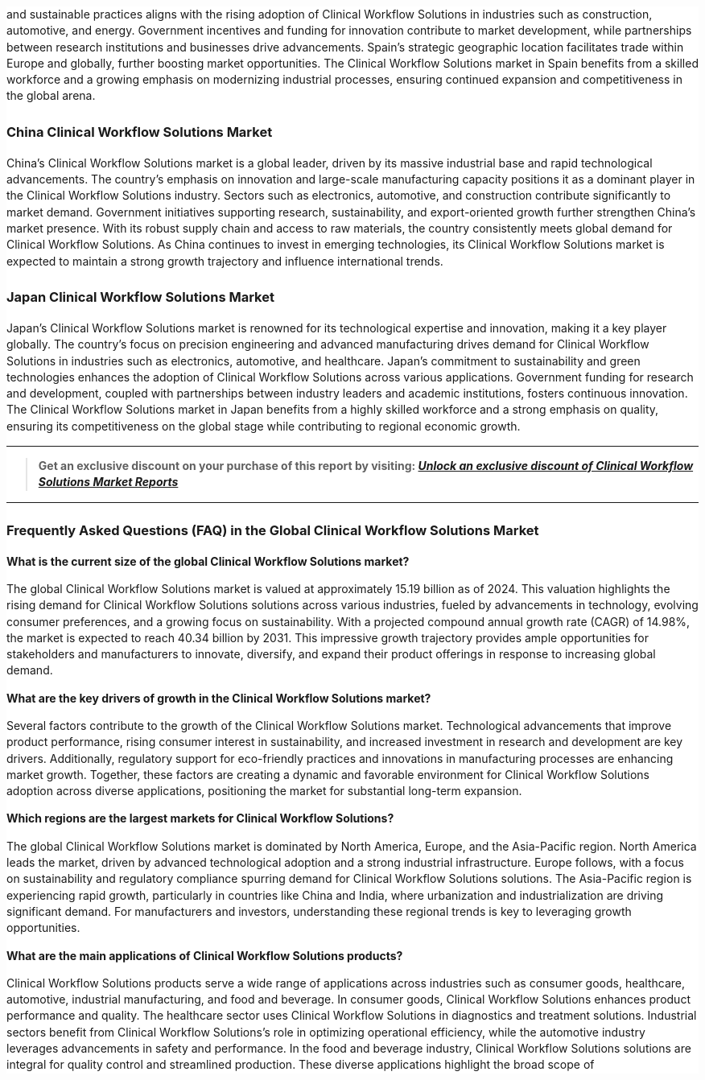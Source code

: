 and sustainable practices aligns with the rising adoption of Clinical Workflow Solutions in industries such as construction, automotive, and energy. Government incentives and funding for innovation contribute to market development, while partnerships between research institutions and businesses drive advancements. Spain&rsquo;s strategic geographic location facilitates trade within Europe and globally, further boosting market opportunities. The Clinical Workflow Solutions market in Spain benefits from a skilled workforce and a growing emphasis on modernizing industrial processes, ensuring continued expansion and competitiveness in the global arena.</p><h3>China Clinical Workflow Solutions Market</h3><p>China&rsquo;s Clinical Workflow Solutions market is a global leader, driven by its massive industrial base and rapid technological advancements. The country&rsquo;s emphasis on innovation and large-scale manufacturing capacity positions it as a dominant player in the Clinical Workflow Solutions industry. Sectors such as electronics, automotive, and construction contribute significantly to market demand. Government initiatives supporting research, sustainability, and export-oriented growth further strengthen China&rsquo;s market presence. With its robust supply chain and access to raw materials, the country consistently meets global demand for Clinical Workflow Solutions. As China continues to invest in emerging technologies, its Clinical Workflow Solutions market is expected to maintain a strong growth trajectory and influence international trends.</p><h3>Japan Clinical Workflow Solutions Market</h3><p>Japan&rsquo;s Clinical Workflow Solutions market is renowned for its technological expertise and innovation, making it a key player globally. The country&rsquo;s focus on precision engineering and advanced manufacturing drives demand for Clinical Workflow Solutions in industries such as electronics, automotive, and healthcare. Japan&rsquo;s commitment to sustainability and green technologies enhances the adoption of Clinical Workflow Solutions across various applications. Government funding for research and development, coupled with partnerships between industry leaders and academic institutions, fosters continuous innovation. The Clinical Workflow Solutions market in Japan benefits from a highly skilled workforce and a strong emphasis on quality, ensuring its competitiveness on the global stage while contributing to regional economic growth.</p><hr /><blockquote><p><strong>Get an exclusive discount on your purchase of this report by visiting: <em><a href="://marketresearchpulse.com/ask-for-discount/88586?utm_source=Github&amp;utm_medium=026">Unlock an exclusive discount of Clinical Workflow Solutions Market Reports</a></em>&nbsp;</strong></p></blockquote><hr /><h3>Frequently Asked Questions (FAQ) in the Global Clinical Workflow Solutions Market</h3><p><strong>What is the current size of the global Clinical Workflow Solutions market?</strong></p><p>The global Clinical Workflow Solutions market is valued at approximately 15.19 billion as of 2024. This valuation highlights the rising demand for Clinical Workflow Solutions solutions across various industries, fueled by advancements in technology, evolving consumer preferences, and a growing focus on sustainability. With a projected compound annual growth rate (CAGR) of 14.98%, the market is expected to reach 40.34 billion by 2031. This impressive growth trajectory provides ample opportunities for stakeholders and manufacturers to innovate, diversify, and expand their product offerings in response to increasing global demand.</p><p><strong>What are the key drivers of growth in the Clinical Workflow Solutions market?</strong></p><p>Several factors contribute to the growth of the Clinical Workflow Solutions market. Technological advancements that improve product performance, rising consumer interest in sustainability, and increased investment in research and development are key drivers. Additionally, regulatory support for eco-friendly practices and innovations in manufacturing processes are enhancing market growth. Together, these factors are creating a dynamic and favorable environment for Clinical Workflow Solutions adoption across diverse applications, positioning the market for substantial long-term expansion.</p><p><strong>Which regions are the largest markets for Clinical Workflow Solutions?</strong></p><p>The global Clinical Workflow Solutions market is dominated by North America, Europe, and the Asia-Pacific region. North America leads the market, driven by advanced technological adoption and a strong industrial infrastructure. Europe follows, with a focus on sustainability and regulatory compliance spurring demand for Clinical Workflow Solutions solutions. The Asia-Pacific region is experiencing rapid growth, particularly in countries like China and India, where urbanization and industrialization are driving significant demand. For manufacturers and investors, understanding these regional trends is key to leveraging growth opportunities.</p><p><strong>What are the main applications of Clinical Workflow Solutions products?</strong></p><p>Clinical Workflow Solutions products serve a wide range of applications across industries such as consumer goods, healthcare, automotive, industrial manufacturing, and food and beverage. In consumer goods, Clinical Workflow Solutions enhances product performance and quality. The healthcare sector uses Clinical Workflow Solutions in diagnostics and treatment solutions. Industrial sectors benefit from Clinical Workflow Solutions&rsquo;s role in optimizing operational efficiency, while the automotive industry leverages advancements in safety and performance. In the food and beverage industry, Clinical Workflow Solutions solutions are integral for quality control and streamlined production. These diverse applications highlight the broad scope of